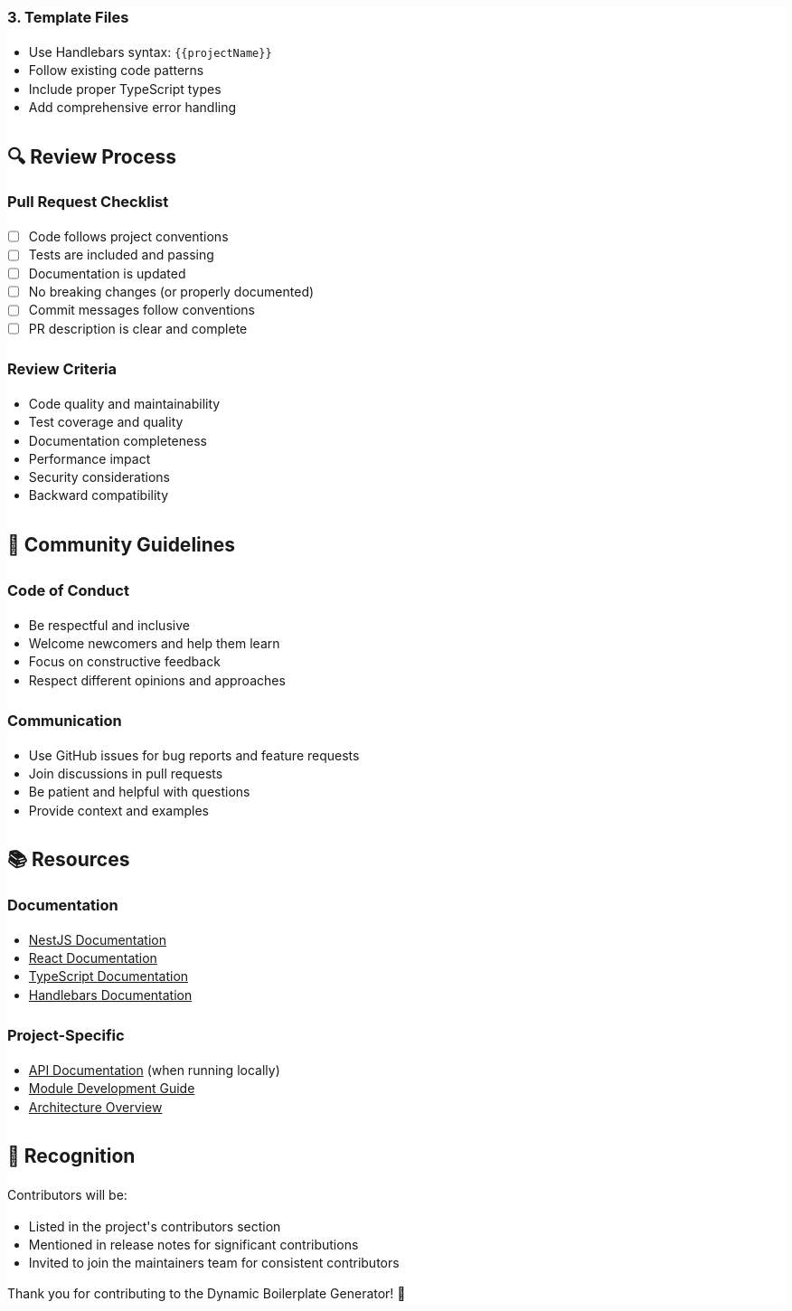 ### 3. Template Files
- Use Handlebars syntax: `{{projectName}}`
- Follow existing code patterns
- Include proper TypeScript types
- Add comprehensive error handling

## 🔍 Review Process

### Pull Request Checklist
- [ ] Code follows project conventions
- [ ] Tests are included and passing
- [ ] Documentation is updated
- [ ] No breaking changes (or properly documented)
- [ ] Commit messages follow conventions
- [ ] PR description is clear and complete

### Review Criteria
- Code quality and maintainability
- Test coverage and quality
- Documentation completeness
- Performance impact
- Security considerations
- Backward compatibility

## 🤝 Community Guidelines

### Code of Conduct
- Be respectful and inclusive
- Welcome newcomers and help them learn
- Focus on constructive feedback
- Respect different opinions and approaches

### Communication
- Use GitHub issues for bug reports and feature requests
- Join discussions in pull requests
- Be patient and helpful with questions
- Provide context and examples

## 📚 Resources

### Documentation
- [NestJS Documentation](https://docs.nestjs.com/)
- [React Documentation](https://react.dev/)
- [TypeScript Documentation](https://www.typescriptlang.org/docs/)
- [Handlebars Documentation](https://handlebarsjs.com/)

### Project-Specific
- [API Documentation](http://localhost:3000/api/docs) (when running locally)
- [Module Development Guide](./assembler-service/boiler-templates/README.md)
- [Architecture Overview](./README.md#tech-stack)

## 🎉 Recognition

Contributors will be:
- Listed in the project's contributors section
- Mentioned in release notes for significant contributions
- Invited to join the maintainers team for consistent contributors

Thank you for contributing to the Dynamic Boilerplate Generator! 🚀

